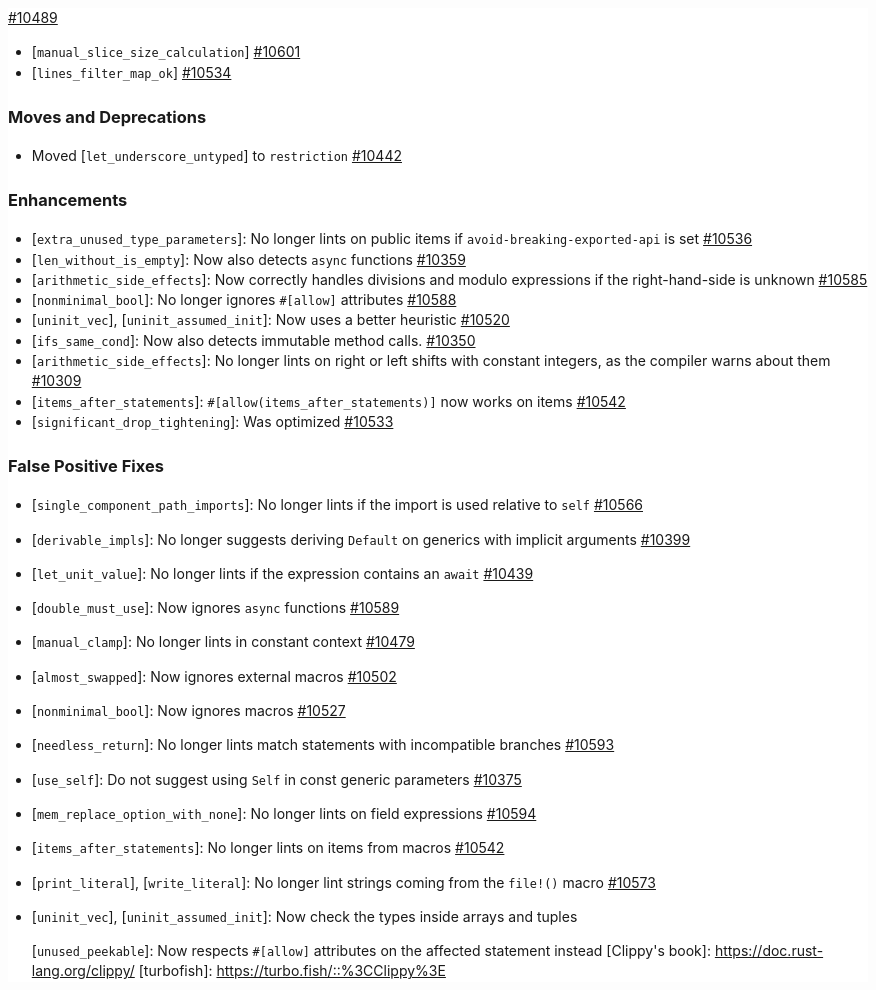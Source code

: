   [#10489](https://github.com/rust-lang/rust-clippy/pull/10489)
* [`manual_slice_size_calculation`]
  [#10601](https://github.com/rust-lang/rust-clippy/pull/10601)
* [`lines_filter_map_ok`]
  [#10534](https://github.com/rust-lang/rust-clippy/pull/10534)

### Moves and Deprecations

* Moved [`let_underscore_untyped`] to `restriction`
  [#10442](https://github.com/rust-lang/rust-clippy/pull/10442)

### Enhancements

* [`extra_unused_type_parameters`]: No longer lints on public items if `avoid-breaking-exported-api` is set
  [#10536](https://github.com/rust-lang/rust-clippy/pull/10536)
* [`len_without_is_empty`]: Now also detects `async` functions
  [#10359](https://github.com/rust-lang/rust-clippy/pull/10359)
* [`arithmetic_side_effects`]: Now correctly handles divisions and modulo expressions if the right-hand-side
  is unknown
  [#10585](https://github.com/rust-lang/rust-clippy/pull/10585)
* [`nonminimal_bool`]: No longer ignores `#[allow]` attributes
  [#10588](https://github.com/rust-lang/rust-clippy/pull/10588)
* [`uninit_vec`], [`uninit_assumed_init`]: Now uses a better heuristic
  [#10520](https://github.com/rust-lang/rust-clippy/pull/10520)
* [`ifs_same_cond`]: Now also detects immutable method calls.
  [#10350](https://github.com/rust-lang/rust-clippy/pull/10350)
* [`arithmetic_side_effects`]: No longer lints on right or left shifts with constant integers, as the
  compiler warns about them
  [#10309](https://github.com/rust-lang/rust-clippy/pull/10309)
* [`items_after_statements`]: `#[allow(items_after_statements)]` now works on items
  [#10542](https://github.com/rust-lang/rust-clippy/pull/10542)
* [`significant_drop_tightening`]: Was optimized
  [#10533](https://github.com/rust-lang/rust-clippy/pull/10533)

### False Positive Fixes

* [`single_component_path_imports`]: No longer lints if the import is used relative to `self`
  [#10566](https://github.com/rust-lang/rust-clippy/pull/10566)
* [`derivable_impls`]: No longer suggests deriving `Default` on generics with implicit arguments
  [#10399](https://github.com/rust-lang/rust-clippy/pull/10399)
* [`let_unit_value`]: No longer lints if the expression contains an `await`
  [#10439](https://github.com/rust-lang/rust-clippy/pull/10439)
* [`double_must_use`]: Now ignores `async` functions
  [#10589](https://github.com/rust-lang/rust-clippy/pull/10589)
* [`manual_clamp`]: No longer lints in constant context
  [#10479](https://github.com/rust-lang/rust-clippy/pull/10479)
* [`almost_swapped`]: Now ignores external macros
  [#10502](https://github.com/rust-lang/rust-clippy/pull/10502)
* [`nonminimal_bool`]: Now ignores macros
  [#10527](https://github.com/rust-lang/rust-clippy/pull/10527)
* [`needless_return`]: No longer lints match statements with incompatible branches
  [#10593](https://github.com/rust-lang/rust-clippy/pull/10593)
* [`use_self`]: Do not suggest using `Self` in const generic parameters
  [#10375](https://github.com/rust-lang/rust-clippy/pull/10375)
* [`mem_replace_option_with_none`]: No longer lints on field expressions
  [#10594](https://github.com/rust-lang/rust-clippy/pull/10594)
* [`items_after_statements`]: No longer lints on items from macros
  [#10542](https://github.com/rust-lang/rust-clippy/pull/10542)
* [`print_literal`], [`write_literal`]: No longer lint strings coming from the `file!()` macro
  [#10573](https://github.com/rust-lang/rust-clippy/pull/10573)
* [`uninit_vec`], [`uninit_assumed_init`]: Now check the types inside arrays and tuples

  [`unused_peekable`]: Now respects `#[allow]` attributes on the affected statement instead
[Clippy's book]: https://doc.rust-lang.org/clippy/
[turbofish]: https://turbo.fish/::%3CClippy%3E